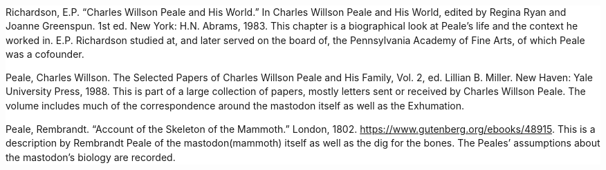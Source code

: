 Richardson, E.P.  “Charles Willson Peale and His World.” In Charles Willson Peale and His World, edited by Regina Ryan and Joanne Greenspun. 1st ed. New York: H.N. Abrams, 1983. This chapter is a biographical look at Peale’s life and the context he worked in. E.P. Richardson studied at, and later served on the board of, the Pennsylvania Academy of Fine Arts, of which Peale was a cofounder.

Peale, Charles Willson. The Selected Papers of Charles Willson Peale and His Family, Vol. 2, ed.  Lillian B. Miller. New Haven: Yale University Press, 1988. This is part of a large collection of papers, mostly letters sent or received by Charles Willson Peale. The volume includes much of the correspondence around the mastodon itself as well as the Exhumation. 

Peale, Rembrandt. “Account of the Skeleton of the Mammoth.” London, 1802. https://www.gutenberg.org/ebooks/48915. This is a description by Rembrandt Peale of the mastodon(mammoth) itself as well as the dig for the bones. The Peales’ assumptions about the mastodon’s biology are recorded.
